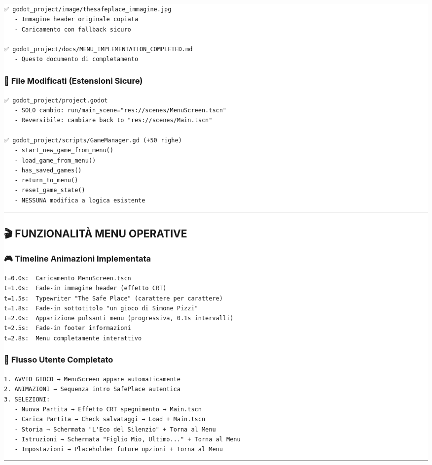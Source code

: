 ```
✅ godot_project/image/thesafeplace_immagine.jpg
   - Immagine header originale copiata
   - Caricamento con fallback sicuro

✅ godot_project/docs/MENU_IMPLEMENTATION_COMPLETED.md
   - Questo documento di completamento
```

### 🔄 **File Modificati (Estensioni Sicure)**
```
✅ godot_project/project.godot
   - SOLO cambio: run/main_scene="res://scenes/MenuScreen.tscn"
   - Reversibile: cambiare back to "res://scenes/Main.tscn"

✅ godot_project/scripts/GameManager.gd (+50 righe)
   - start_new_game_from_menu()
   - load_game_from_menu()
   - has_saved_games()
   - return_to_menu()
   - reset_game_state()
   - NESSUNA modifica a logica esistente
```

---

## 🎬 **FUNZIONALITÀ MENU OPERATIVE**

### 🎮 **Timeline Animazioni Implementata**
```
t=0.0s:  Caricamento MenuScreen.tscn
t=1.0s:  Fade-in immagine header (effetto CRT)
t=1.5s:  Typewriter "The Safe Place" (carattere per carattere)
t=1.8s:  Fade-in sottotitolo "un gioco di Simone Pizzi"
t=2.0s:  Apparizione pulsanti menu (progressiva, 0.1s intervalli)
t=2.5s:  Fade-in footer informazioni
t=2.8s:  Menu completamente interattivo
```

### 🎯 **Flusso Utente Completato**
```
1. AVVIO GIOCO → MenuScreen appare automaticamente
2. ANIMAZIONI → Sequenza intro SafePlace autentica
3. SELEZIONI:
   - Nuova Partita → Effetto CRT spegnimento → Main.tscn
   - Carica Partita → Check salvataggi → Load + Main.tscn  
   - Storia → Schermata "L'Eco del Silenzio" + Torna al Menu
   - Istruzioni → Schermata "Figlio Mio, Ultimo..." + Torna al Menu
   - Impostazioni → Placeholder future opzioni + Torna al Menu
```

---
